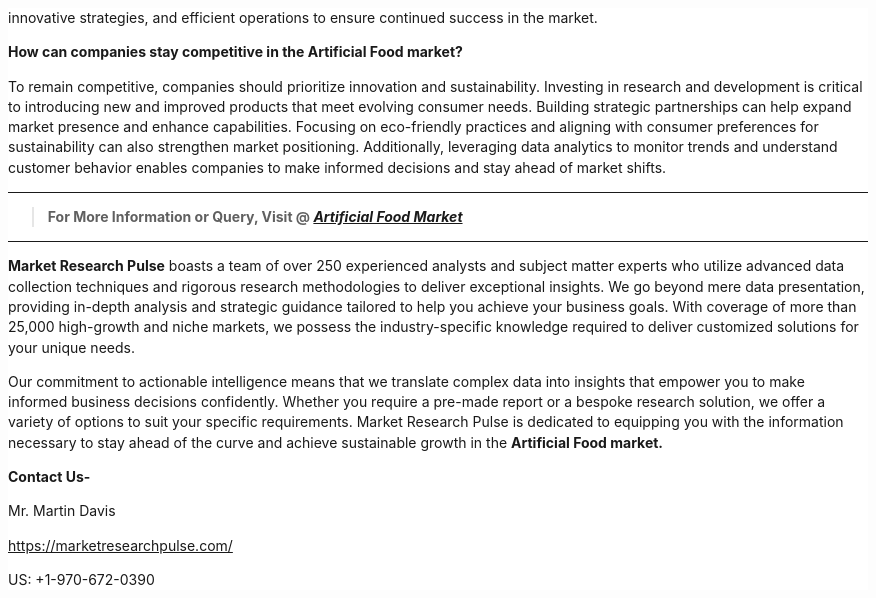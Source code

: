 innovative strategies, and efficient operations to ensure continued success in the market.</p><p><strong>How can companies stay competitive in the Artificial Food market?</strong></p><p>To remain competitive, companies should prioritize innovation and sustainability. Investing in research and development is critical to introducing new and improved products that meet evolving consumer needs. Building strategic partnerships can help expand market presence and enhance capabilities. Focusing on eco-friendly practices and aligning with consumer preferences for sustainability can also strengthen market positioning. Additionally, leveraging data analytics to monitor trends and understand customer behavior enables companies to make informed decisions and stay ahead of market shifts.</p><hr /><blockquote><p><strong>For More Information or Query, Visit @&nbsp;<em><a href="https://marketresearchpulse.com/report/78381/artificial-food-market?utm_source=Linkedin&utm_medium=025">Artificial Food Market</a></em></strong></p></blockquote><hr /><p><strong>Market Research Pulse</strong> boasts a team of over 250 experienced analysts and subject matter experts who utilize advanced data collection techniques and rigorous research methodologies to deliver exceptional insights. We go beyond mere data presentation, providing in-depth analysis and strategic guidance tailored to help you achieve your business goals. With coverage of more than 25,000 high-growth and niche markets, we possess the industry-specific knowledge required to deliver customized solutions for your unique needs.</p><p>Our commitment to actionable intelligence means that we translate complex data into insights that empower you to make informed business decisions confidently. Whether you require a pre-made report or a bespoke research solution, we offer a variety of options to suit your specific requirements. Market Research Pulse is dedicated to equipping you with the information necessary to stay ahead of the curve and achieve sustainable growth in the <strong>Artificial Food market.</strong></p><p><strong>Contact Us-</strong></p><p>Mr. Martin Davis</p><p>https://marketresearchpulse.com/</p><p>US: +1-970-672-0390</p>
